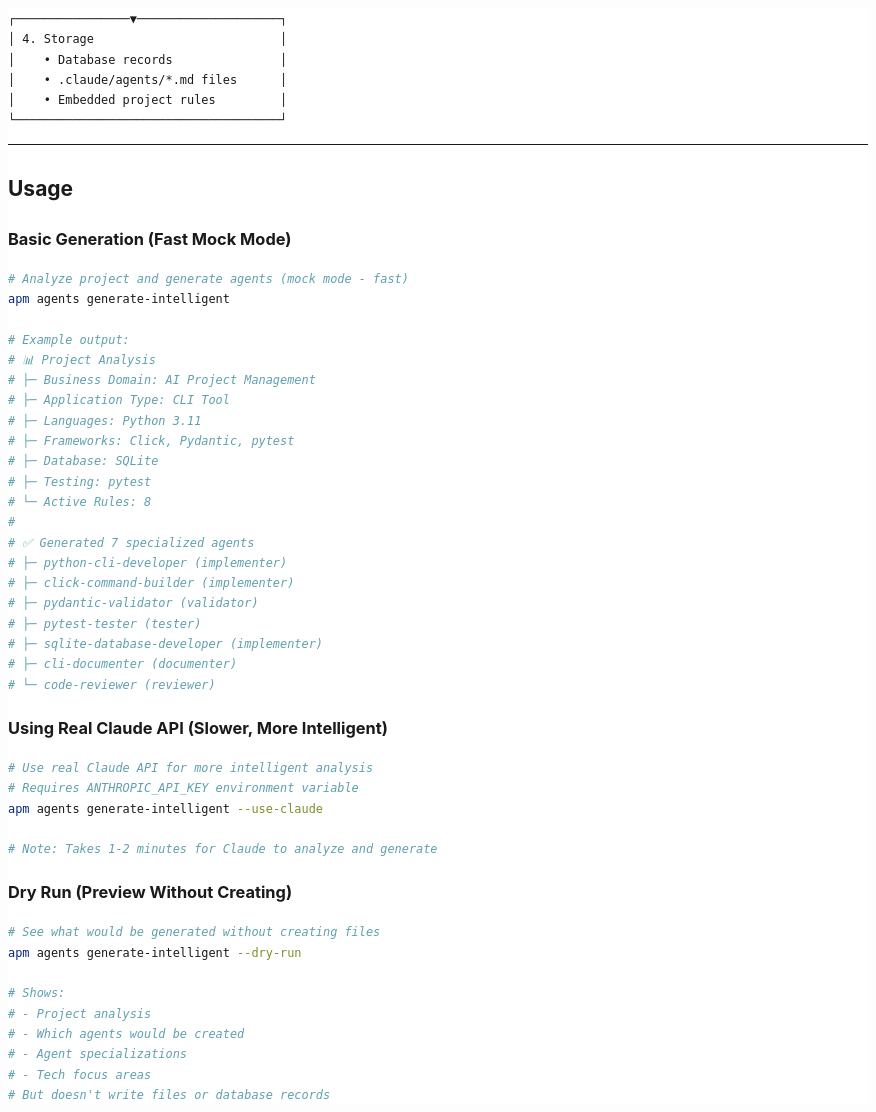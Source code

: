 ```
┌────────────────▼────────────────────┐
│ 4. Storage                          │
│    • Database records               │
│    • .claude/agents/*.md files      │
│    • Embedded project rules         │
└─────────────────────────────────────┘
```

---

## Usage

### Basic Generation (Fast Mock Mode)

```bash
# Analyze project and generate agents (mock mode - fast)
apm agents generate-intelligent

# Example output:
# 📊 Project Analysis
# ├─ Business Domain: AI Project Management
# ├─ Application Type: CLI Tool
# ├─ Languages: Python 3.11
# ├─ Frameworks: Click, Pydantic, pytest
# ├─ Database: SQLite
# ├─ Testing: pytest
# └─ Active Rules: 8
#
# ✅ Generated 7 specialized agents
# ├─ python-cli-developer (implementer)
# ├─ click-command-builder (implementer)
# ├─ pydantic-validator (validator)
# ├─ pytest-tester (tester)
# ├─ sqlite-database-developer (implementer)
# ├─ cli-documenter (documenter)
# └─ code-reviewer (reviewer)
```

### Using Real Claude API (Slower, More Intelligent)

```bash
# Use real Claude API for more intelligent analysis
# Requires ANTHROPIC_API_KEY environment variable
apm agents generate-intelligent --use-claude

# Note: Takes 1-2 minutes for Claude to analyze and generate
```

### Dry Run (Preview Without Creating)

```bash
# See what would be generated without creating files
apm agents generate-intelligent --dry-run

# Shows:
# - Project analysis
# - Which agents would be created
# - Agent specializations
# - Tech focus areas
# But doesn't write files or database records
```
